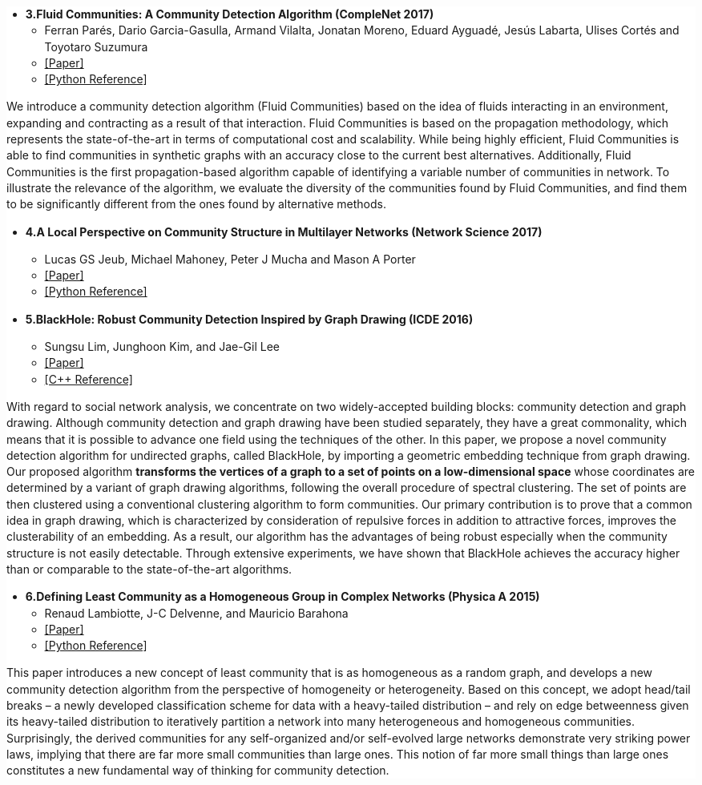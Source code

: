
- **3.Fluid Communities: A Community Detection Algorithm (CompleNet 2017)**
  - Ferran Parés, Dario Garcia-Gasulla, Armand Vilalta, Jonatan Moreno, Eduard Ayguadé, Jesús Labarta, Ulises Cortés and Toyotaro Suzumura
  - [[Paper]](https://arxiv.org/abs/1703.09307)
  - [[Python Reference]](https://github.com/HPAI-BSC/Fluid-Communities)

We introduce a community detection algorithm (Fluid Communities) based on the idea of fluids interacting in an environment, expanding and contracting as a result of that interaction. Fluid Communities is based on the propagation methodology, which represents the state-of-the-art in terms of computational cost and scalability. While being highly efficient, Fluid Communities is able to find communities in synthetic graphs with an accuracy close to the current best alternatives. Additionally, Fluid Communities is the first propagation-based algorithm capable of identifying a variable number of communities in network. To illustrate the relevance of the algorithm, we evaluate the diversity of the communities found by Fluid Communities, and find them to be significantly different from the ones found by alternative methods.

- **4.A Local Perspective on Community Structure in Multilayer Networks (Network Science 2017)**
  - Lucas GS Jeub, Michael Mahoney, Peter J Mucha and Mason A Porter
  - [[Paper]](https://arxiv.org/pdf/1510.05185.pdf)
  - [[Python Reference]](https://github.com/LJeub/LocalCommunities)
  
- **5.BlackHole: Robust Community Detection Inspired by Graph Drawing (ICDE 2016)**
  -  Sungsu Lim, Junghoon Kim, and Jae-Gil Lee 
  - [[Paper]](https://ieeexplore.ieee.org/document/7498226)
  - [[C++ Reference]](https://github.com/thousfeet/Blackhole-Community-detection)

With regard to social network analysis, we concentrate on two widely-accepted building blocks: community detection and graph drawing. Although community detection and graph drawing have been studied separately, they have a great commonality, which means that it is possible to advance one field using the techniques of the other. In this paper, we propose a novel community detection algorithm for undirected graphs, called BlackHole, by importing a geometric embedding technique from graph drawing. Our proposed algorithm **transforms the vertices of a graph to a set of points on a low-dimensional space** whose coordinates are determined by a variant of graph drawing algorithms, following the overall procedure of spectral clustering. The set of points are then clustered using a conventional clustering algorithm to form communities. Our primary contribution is to prove that a common idea in graph drawing, which is characterized by consideration of repulsive forces in addition to attractive forces, improves the clusterability of an embedding. As a result, our algorithm has the advantages of being robust especially when the community structure is not easily detectable. Through extensive experiments, we have shown that BlackHole achieves the accuracy higher than or comparable to the state-of-the-art algorithms.

- **6.Defining Least Community as a Homogeneous Group in Complex Networks (Physica A 2015)**
  - Renaud Lambiotte, J-C Delvenne, and Mauricio Barahona
  - [[Paper]](https://arxiv.org/pdf/1502.00284.pdf)
  - [[Python Reference]](https://github.com/dingmartin/HeadTailCommunityDetection)

This paper introduces a new concept of least community that is as homogeneous as a random graph,
and develops a new community detection algorithm from the perspective of homogeneity or
heterogeneity. Based on this concept, we adopt head/tail breaks – a newly developed classification
scheme for data with a heavy-tailed distribution – and rely on edge betweenness given its heavy-tailed
distribution to iteratively partition a network into many heterogeneous and homogeneous communities.
Surprisingly, the derived communities for any self-organized and/or self-evolved large networks
demonstrate very striking power laws, implying that there are far more small communities than large
ones. This notion of far more small things than large ones constitutes a new fundamental way of
thinking for community detection. 
